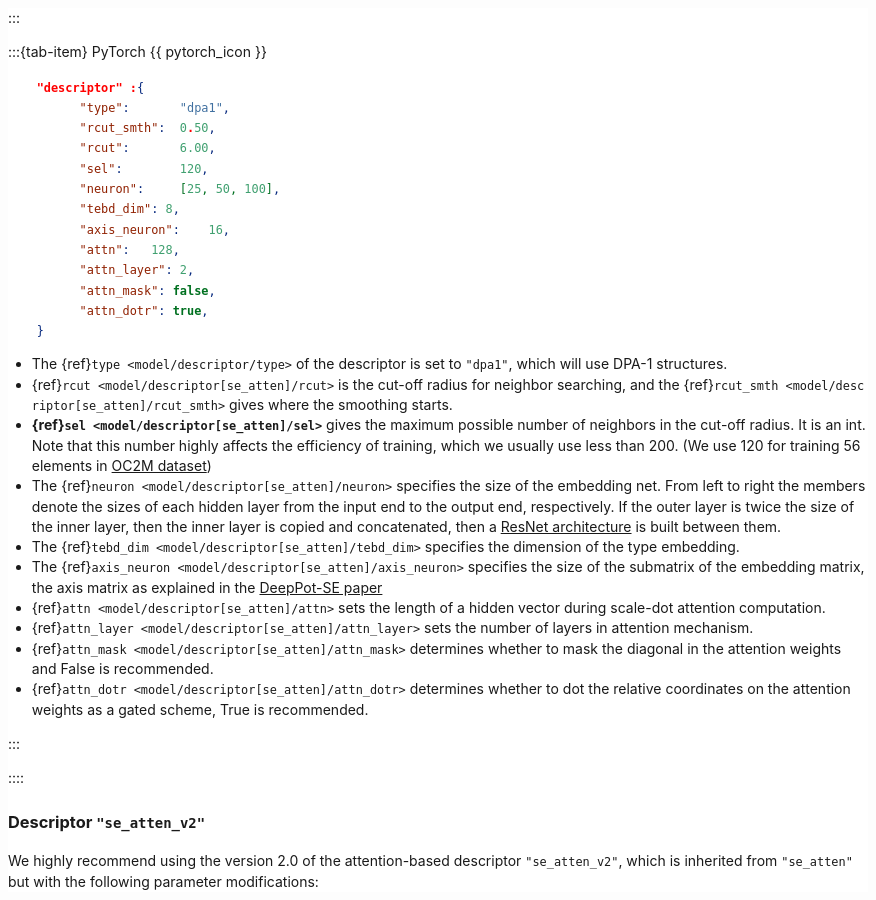 :::

:::{tab-item} PyTorch {{ pytorch_icon }}

```json
	"descriptor" :{
          "type":		"dpa1",
          "rcut_smth":	0.50,
          "rcut":		6.00,
          "sel":		120,
          "neuron":		[25, 50, 100],
          "tebd_dim": 8,
          "axis_neuron":	16,
          "attn":	128,
          "attn_layer":	2,
          "attn_mask": false,
          "attn_dotr": true,
	}
```

- The {ref}`type <model/descriptor/type>` of the descriptor is set to `"dpa1"`, which will use DPA-1 structures.
- {ref}`rcut <model/descriptor[se_atten]/rcut>` is the cut-off radius for neighbor searching, and the {ref}`rcut_smth <model/descriptor[se_atten]/rcut_smth>` gives where the smoothing starts.
- **{ref}`sel <model/descriptor[se_atten]/sel>`** gives the maximum possible number of neighbors in the cut-off radius. It is an int. Note that this number highly affects the efficiency of training, which we usually use less than 200. (We use 120 for training 56 elements in [OC2M dataset](https://github.com/Open-Catalyst-Project/ocp/blob/main/DATASET.md))
- The {ref}`neuron <model/descriptor[se_atten]/neuron>` specifies the size of the embedding net. From left to right the members denote the sizes of each hidden layer from the input end to the output end, respectively. If the outer layer is twice the size of the inner layer, then the inner layer is copied and concatenated, then a [ResNet architecture](https://arxiv.org/abs/1512.03385) is built between them.
- The {ref}`tebd_dim <model/descriptor[se_atten]/tebd_dim>` specifies the dimension of the type embedding.
- The {ref}`axis_neuron <model/descriptor[se_atten]/axis_neuron>` specifies the size of the submatrix of the embedding matrix, the axis matrix as explained in the [DeepPot-SE paper](https://arxiv.org/abs/1805.09003)
- {ref}`attn <model/descriptor[se_atten]/attn>` sets the length of a hidden vector during scale-dot attention computation.
- {ref}`attn_layer <model/descriptor[se_atten]/attn_layer>` sets the number of layers in attention mechanism.
- {ref}`attn_mask <model/descriptor[se_atten]/attn_mask>` determines whether to mask the diagonal in the attention weights and False is recommended.
- {ref}`attn_dotr <model/descriptor[se_atten]/attn_dotr>` determines whether to dot the relative coordinates on the attention weights as a gated scheme, True is recommended.

:::

::::

### Descriptor `"se_atten_v2"`

We highly recommend using the version 2.0 of the attention-based descriptor `"se_atten_v2"`, which is inherited from `"se_atten"` but with the following parameter modifications:


[^1]: This section is built upon Jinzhe Zeng, Duo Zhang, Denghui Lu, Pinghui Mo, Zeyu Li, Yixiao Chen, Marián Rynik, Li'ang Huang, Ziyao Li, Shaochen Shi, Yingze Wang, Haotian Ye, Ping Tuo, Jiabin Yang, Ye Ding, Yifan Li, Davide Tisi, Qiyu Zeng, Han Bao, Yu Xia, Jiameng Huang, Koki Muraoka, Yibo Wang, Junhan Chang, Fengbo Yuan, Sigbjørn Løland Bore, Chun Cai, Yinnian Lin, Bo Wang, Jiayan Xu, Jia-Xin Zhu, Chenxing Luo, Yuzhi Zhang, Rhys E. A. Goodall, Wenshuo Liang, Anurag Kumar Singh, Sikai Yao, Jingchao Zhang, Renata Wentzcovitch, Jiequn Han, Jie Liu, Weile Jia, Darrin M. York, Weinan E, Roberto Car, Linfeng Zhang, Han Wang, [J. Chem. Phys. 159, 054801 (2023)](https://doi.org/10.1063/5.0155600) licensed under a [Creative Commons Attribution (CC BY) license](http://creativecommons.org/licenses/by/4.0/).